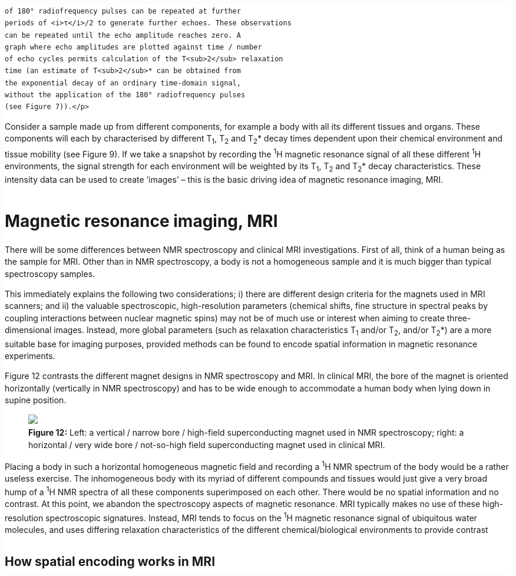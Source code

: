     of 180° radiofrequency pulses can be repeated at further
    periods of <i>τ</i>/2 to generate further echoes. These observations
    can be repeated until the echo amplitude reaches zero. A
    graph where echo amplitudes are plotted against time / number
    of echo cycles permits calculation of the T<sub>2</sub> relaxation
    time (an estimate of T<sub>2</sub>* can be obtained from
    the exponential decay of an ordinary time-domain signal,
    without the application of the 180° radiofrequency pulses
    (see Figure 7)).</p>
<p>Consider a sample made up from different components, for example
    a body with all its different tissues and organs. These components
    will each by characterised by different T<sub>1</sub>, T<sub>2</sub>    and T<sub>2</sub>* decay times dependent upon their chemical
    environment and tissue mobility (see Figure 9). If we take
    a snapshot by recording the <sup>1</sup>H magnetic resonance
    signal of all these different <sup>1</sup>H environments,
    the signal strength for each environment will be weighted
    by its T<sub>1</sub>, T<sub>2</sub> and T<sub>2</sub>* decay
    characteristics. These intensity data can be used to create
    ‘images’ – this is the basic driving idea of magnetic resonance
    imaging, MRI.</p>
<h1 id="magnetic-resonance-imaging-mri">Magnetic resonance imaging, MRI</h1>
<p>There will be some differences between NMR spectroscopy and clinical
    MRI investigations. First of all, think of a human being
    as the sample for MRI. Other than in NMR spectroscopy, a
    body is not a homogeneous sample and it is much bigger than
    typical spectroscopy samples.</p>
<p>This immediately explains the following two considerations; i)
    there are different design criteria for the magnets used
    in MRI scanners; and ii) the valuable spectroscopic, high-resolution
    parameters (chemical shifts, fine structure in spectral peaks
    by coupling interactions between nuclear magnetic spins)
    may not be of much use or interest when aiming to create
    three-dimensional images. Instead, more global parameters
    (such as relaxation characteristics T<sub>1</sub> and/or
    T<sub>2</sub>, and/or T<sub>2</sub>*) are a more suitable
    base for imaging purposes, provided methods can be found
    to encode spatial information in magnetic resonance experiments.</p>
<p>Figure 12 contrasts the different magnet designs in NMR spectroscopy
    and MRI. In clinical MRI, the bore of the magnet is oriented
    horizontally (vertically in NMR spectroscopy) and has to
    be wide enough to accommodate a human body when lying down
    in supine position.  </p>
<figure><img src="/diagnosis-tests-MRI-level3-figure12.png">
    <figcaption><strong>Figure 12:</strong> Left: a vertical / narrow bore
        / high-field superconducting magnet used in NMR spectroscopy;
        right: a horizontal / very wide bore / not-so-high field
        superconducting magnet used in clinical MRI.</figcaption>
</figure>
<p>Placing a body in such a horizontal homogeneous magnetic field
    and recording a <sup>1</sup>H NMR spectrum of the body would
    be a rather useless exercise. The inhomogeneous body with
    its myriad of different compounds and tissues would just
    give a very broad hump of a <sup>1</sup>H NMR spectra of
    all these components superimposed on each other. There would
    be no spatial information and no contrast. At this point,
    we abandon the spectroscopy aspects of magnetic resonance.
    MRI typically makes no use of these high-resolution spectroscopic
    signatures. Instead, MRI tends to focus on the <sup>1</sup>H
    magnetic resonance signal of ubiquitous water molecules,
    and uses differing relaxation characteristics of the different
    chemical/biological environments to provide contrast</p>
<h2>How spatial encoding works in MRI</h2>